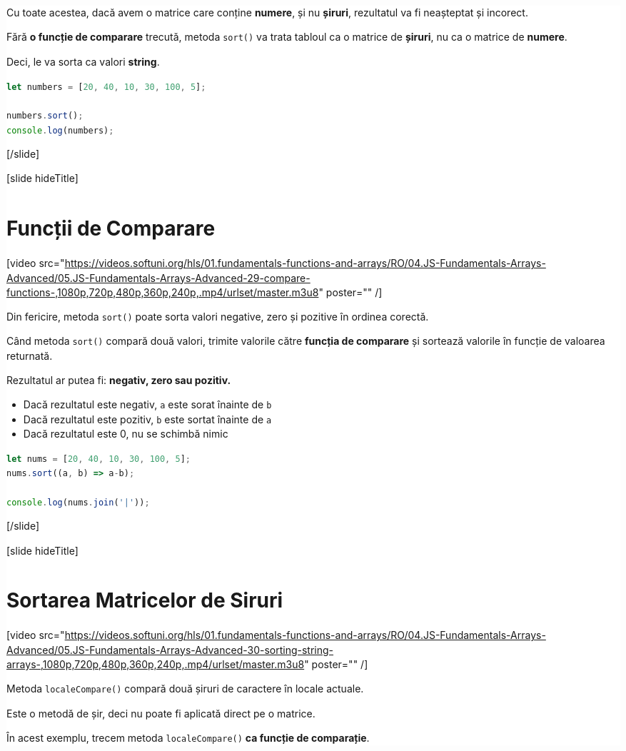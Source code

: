 Cu toate acestea, dacă avem o matrice care conține **numere**, și nu **șiruri**, rezultatul va fi neașteptat și incorect.

Fără **o funcție de comparare** trecută, metoda `sort()` va trata tabloul ca o matrice de **șiruri**, nu ca o matrice de **numere**.

Deci, le va sorta ca valori **string**. 

``` js live
let numbers = [20, 40, 10, 30, 100, 5];

numbers.sort();
console.log(numbers);
```

[/slide]

[slide hideTitle]
# Funcții de Comparare

[video src="https://videos.softuni.org/hls/01.fundamentals-functions-and-arrays/RO/04.JS-Fundamentals-Arrays-Advanced/05.JS-Fundamentals-Arrays-Advanced-29-compare-functions-,1080p,720p,480p,360p,240p,.mp4/urlset/master.m3u8" poster="" /]

Din fericire, metoda `sort()` poate sorta valori negative, zero și pozitive în ordinea corectă.

Când metoda `sort()` compară două valori, trimite valorile către **funcția de comparare** și sortează valorile în funcție de valoarea returnată.

Rezultatul ar putea fi: **negativ, zero sau pozitiv.**

- Dacă rezultatul este negativ, `a` este sorat înainte de  `b`
- Dacă rezultatul este pozitiv, `b` este sortat înainte de `a`
- Dacă rezultatul este 0, nu se schimbă nimic

``` js live
let nums = [20, 40, 10, 30, 100, 5];
nums.sort((a, b) => a-b);

console.log(nums.join('|'));
```
[/slide]

[slide hideTitle]
# Sortarea Matricelor de Siruri

[video src="https://videos.softuni.org/hls/01.fundamentals-functions-and-arrays/RO/04.JS-Fundamentals-Arrays-Advanced/05.JS-Fundamentals-Arrays-Advanced-30-sorting-string-arrays-,1080p,720p,480p,360p,240p,.mp4/urlset/master.m3u8" poster="" /]

Metoda `localeCompare()` compară două șiruri de caractere în locale actuale.

Este o metodă de șir, deci nu poate fi aplicată direct pe o matrice.

În acest exemplu, trecem metoda `localeCompare()` **ca funcție de comparație**.
